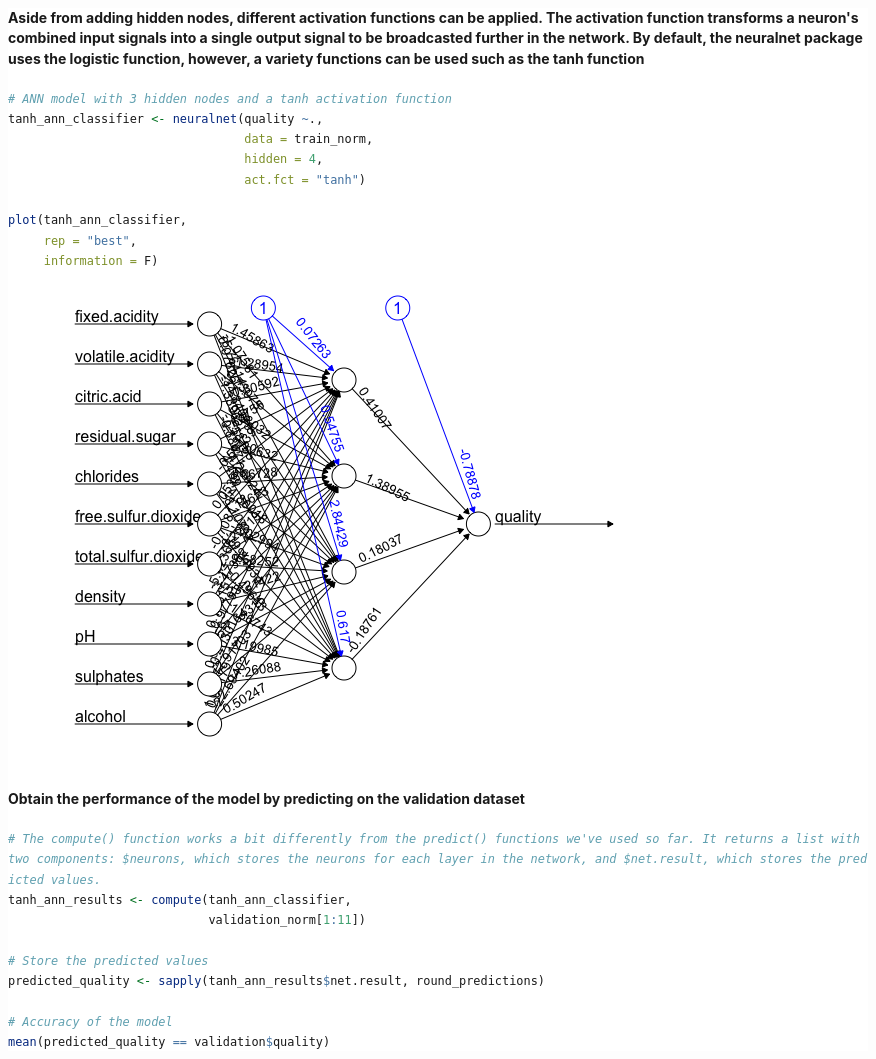 #### Aside from adding hidden nodes, different activation functions can be applied. The activation function transforms a neuron's combined input signals into a single output signal to be broadcasted further in the network. By default, the neuralnet package uses the logistic function, however, a variety functions can be used such as the tanh function

``` r
# ANN model with 3 hidden nodes and a tanh activation function
tanh_ann_classifier <- neuralnet(quality ~., 
                                 data = train_norm, 
                                 hidden = 4, 
                                 act.fct = "tanh")

plot(tanh_ann_classifier, 
     rep = "best", 
     information = F)
```

![](Neural_Networks_files/figure-markdown_github/unnamed-chunk-25-1.png)

#### Obtain the performance of the model by predicting on the validation dataset

``` r
# The compute() function works a bit differently from the predict() functions we've used so far. It returns a list with two components: $neurons, which stores the neurons for each layer in the network, and $net.result, which stores the predicted values. 
tanh_ann_results <- compute(tanh_ann_classifier, 
                            validation_norm[1:11])

# Store the predicted values
predicted_quality <- sapply(tanh_ann_results$net.result, round_predictions)

# Accuracy of the model 
mean(predicted_quality == validation$quality)
```
